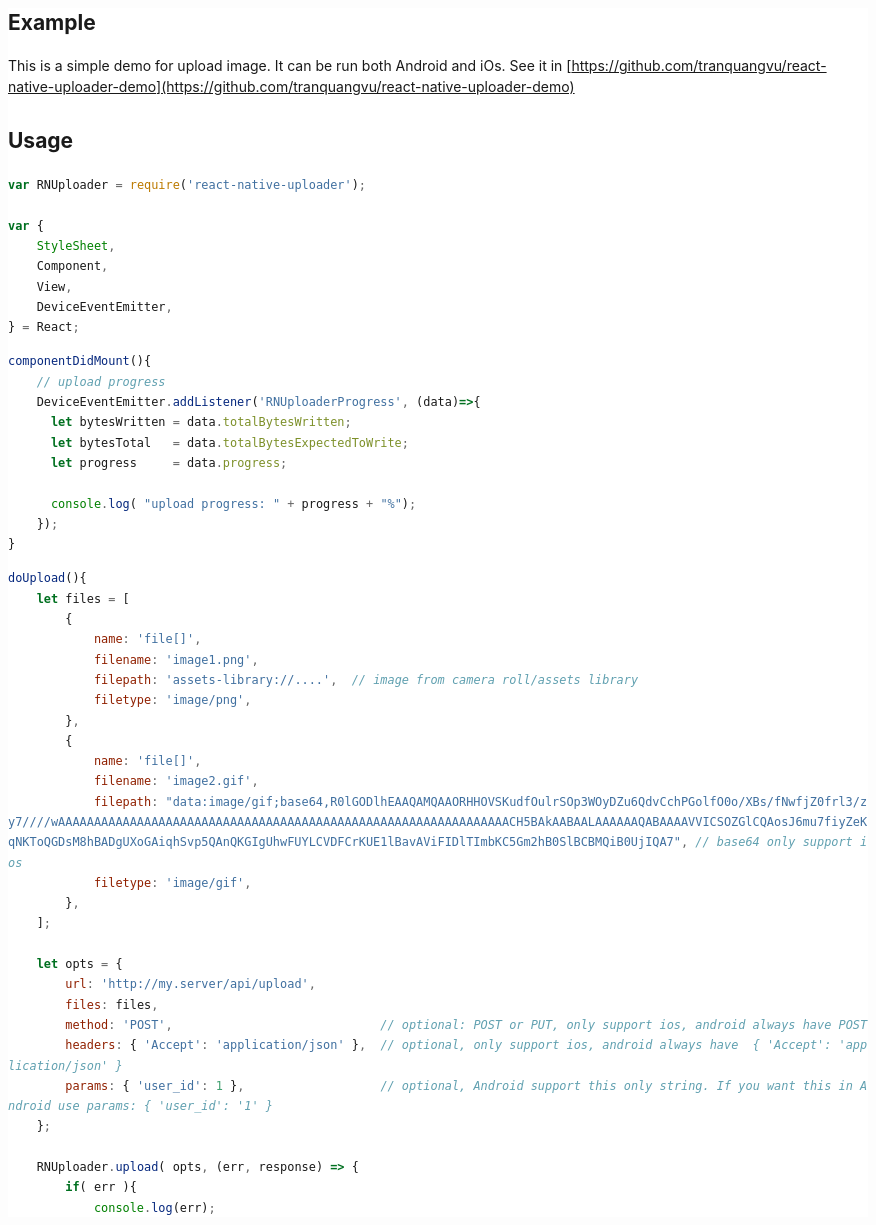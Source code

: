 ## Example
This is a simple demo for upload image. It can be run both Android and iOs.
See it in [https://github.com/tranquangvu/react-native-uploader-demo](https://github.com/tranquangvu/react-native-uploader-demo)

## Usage
```javascript
var RNUploader = require('react-native-uploader');

var {
	StyleSheet, 
	Component,
	View,
	DeviceEventEmitter,
} = React;
```

```javascript
componentDidMount(){
	// upload progress
	DeviceEventEmitter.addListener('RNUploaderProgress', (data)=>{
	  let bytesWritten = data.totalBytesWritten;
	  let bytesTotal   = data.totalBytesExpectedToWrite;
	  let progress     = data.progress;
	  
	  console.log( "upload progress: " + progress + "%");
	});
}
```

```javascript
doUpload(){
	let files = [
		{
			name: 'file[]',
			filename: 'image1.png',
			filepath: 'assets-library://....',  // image from camera roll/assets library
			filetype: 'image/png',
		},
		{
			name: 'file[]',
			filename: 'image2.gif',
			filepath: "data:image/gif;base64,R0lGODlhEAAQAMQAAORHHOVSKudfOulrSOp3WOyDZu6QdvCchPGolfO0o/XBs/fNwfjZ0frl3/zy7////wAAAAAAAAAAAAAAAAAAAAAAAAAAAAAAAAAAAAAAAAAAAAAAAAAAAAAAAAAAAAAAACH5BAkAABAALAAAAAAQABAAAAVVICSOZGlCQAosJ6mu7fiyZeKqNKToQGDsM8hBADgUXoGAiqhSvp5QAnQKGIgUhwFUYLCVDFCrKUE1lBavAViFIDlTImbKC5Gm2hB0SlBCBMQiB0UjIQA7", // base64 only support ios
			filetype: 'image/gif',
		},
	];

	let opts = {
		url: 'http://my.server/api/upload',
		files: files, 
		method: 'POST',                             // optional: POST or PUT, only support ios, android always have POST
		headers: { 'Accept': 'application/json' },  // optional, only support ios, android always have  { 'Accept': 'application/json' }
		params: { 'user_id': 1 },                   // optional, Android support this only string. If you want this in Android use params: { 'user_id': '1' }
	};

	RNUploader.upload( opts, (err, response) => {
		if( err ){
			console.log(err);
```